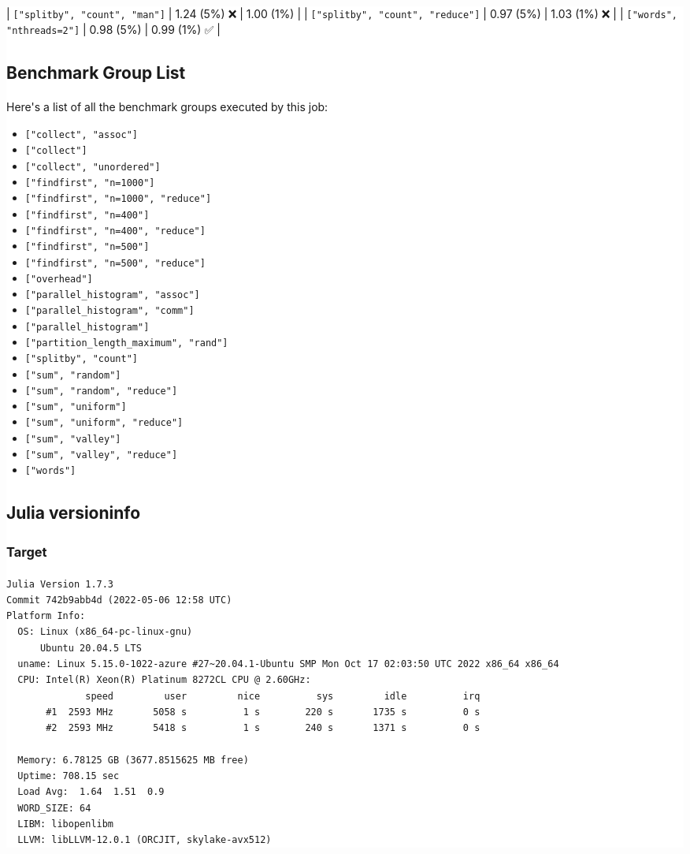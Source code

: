 | `["splitby", "count", "man"]`                       |                1.24 (5%) :x: |                   1.00 (1%)  |
| `["splitby", "count", "reduce"]`                    |                   0.97 (5%)  |                1.03 (1%) :x: |
| `["words", "nthreads=2"]`                           |                   0.98 (5%)  | 0.99 (1%) :white_check_mark: |

## Benchmark Group List
Here's a list of all the benchmark groups executed by this job:

- `["collect", "assoc"]`
- `["collect"]`
- `["collect", "unordered"]`
- `["findfirst", "n=1000"]`
- `["findfirst", "n=1000", "reduce"]`
- `["findfirst", "n=400"]`
- `["findfirst", "n=400", "reduce"]`
- `["findfirst", "n=500"]`
- `["findfirst", "n=500", "reduce"]`
- `["overhead"]`
- `["parallel_histogram", "assoc"]`
- `["parallel_histogram", "comm"]`
- `["parallel_histogram"]`
- `["partition_length_maximum", "rand"]`
- `["splitby", "count"]`
- `["sum", "random"]`
- `["sum", "random", "reduce"]`
- `["sum", "uniform"]`
- `["sum", "uniform", "reduce"]`
- `["sum", "valley"]`
- `["sum", "valley", "reduce"]`
- `["words"]`

## Julia versioninfo

### Target
```
Julia Version 1.7.3
Commit 742b9abb4d (2022-05-06 12:58 UTC)
Platform Info:
  OS: Linux (x86_64-pc-linux-gnu)
      Ubuntu 20.04.5 LTS
  uname: Linux 5.15.0-1022-azure #27~20.04.1-Ubuntu SMP Mon Oct 17 02:03:50 UTC 2022 x86_64 x86_64
  CPU: Intel(R) Xeon(R) Platinum 8272CL CPU @ 2.60GHz: 
              speed         user         nice          sys         idle          irq
       #1  2593 MHz       5058 s          1 s        220 s       1735 s          0 s
       #2  2593 MHz       5418 s          1 s        240 s       1371 s          0 s
       
  Memory: 6.78125 GB (3677.8515625 MB free)
  Uptime: 708.15 sec
  Load Avg:  1.64  1.51  0.9
  WORD_SIZE: 64
  LIBM: libopenlibm
  LLVM: libLLVM-12.0.1 (ORCJIT, skylake-avx512)
```
